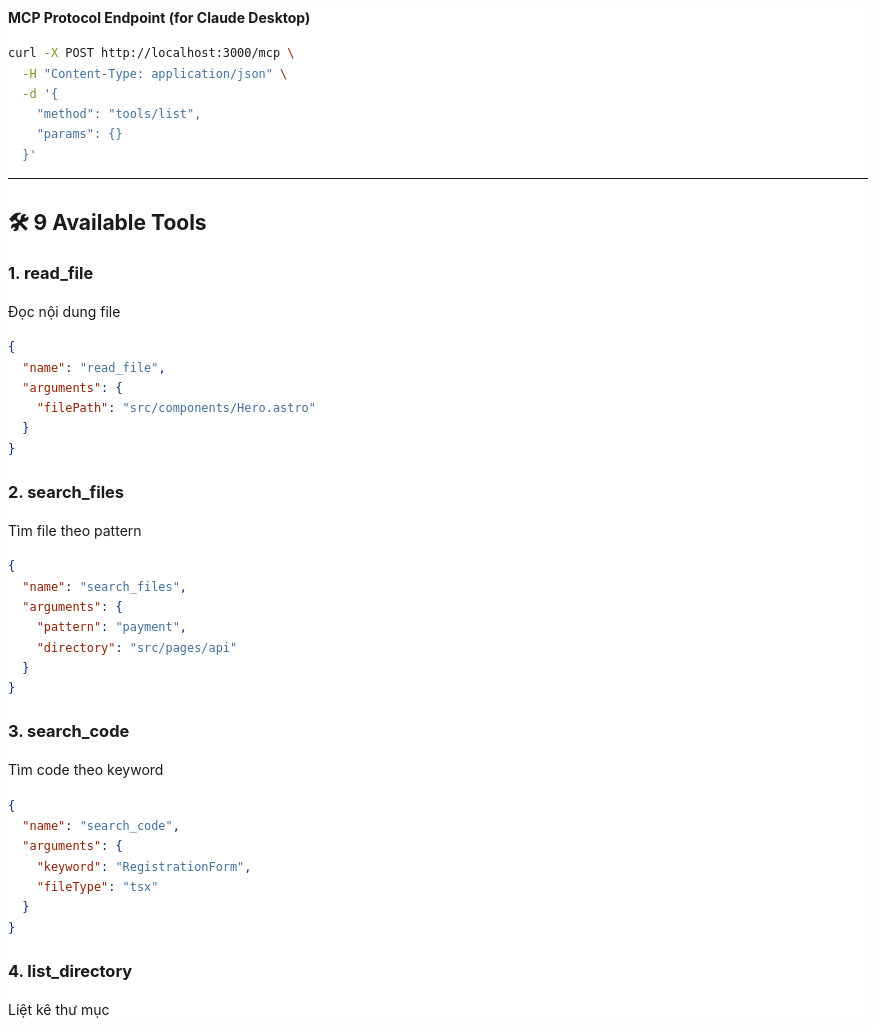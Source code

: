 **MCP Protocol Endpoint (for Claude Desktop)**

```bash
curl -X POST http://localhost:3000/mcp \
  -H "Content-Type: application/json" \
  -d '{
    "method": "tools/list",
    "params": {}
  }'
```

---

## 🛠️ 9 Available Tools

### 1. read_file
Đọc nội dung file

```json
{
  "name": "read_file",
  "arguments": {
    "filePath": "src/components/Hero.astro"
  }
}
```

### 2. search_files
Tìm file theo pattern

```json
{
  "name": "search_files",
  "arguments": {
    "pattern": "payment",
    "directory": "src/pages/api"
  }
}
```

### 3. search_code
Tìm code theo keyword

```json
{
  "name": "search_code",
  "arguments": {
    "keyword": "RegistrationForm",
    "fileType": "tsx"
  }
}
```

### 4. list_directory
Liệt kê thư mục
